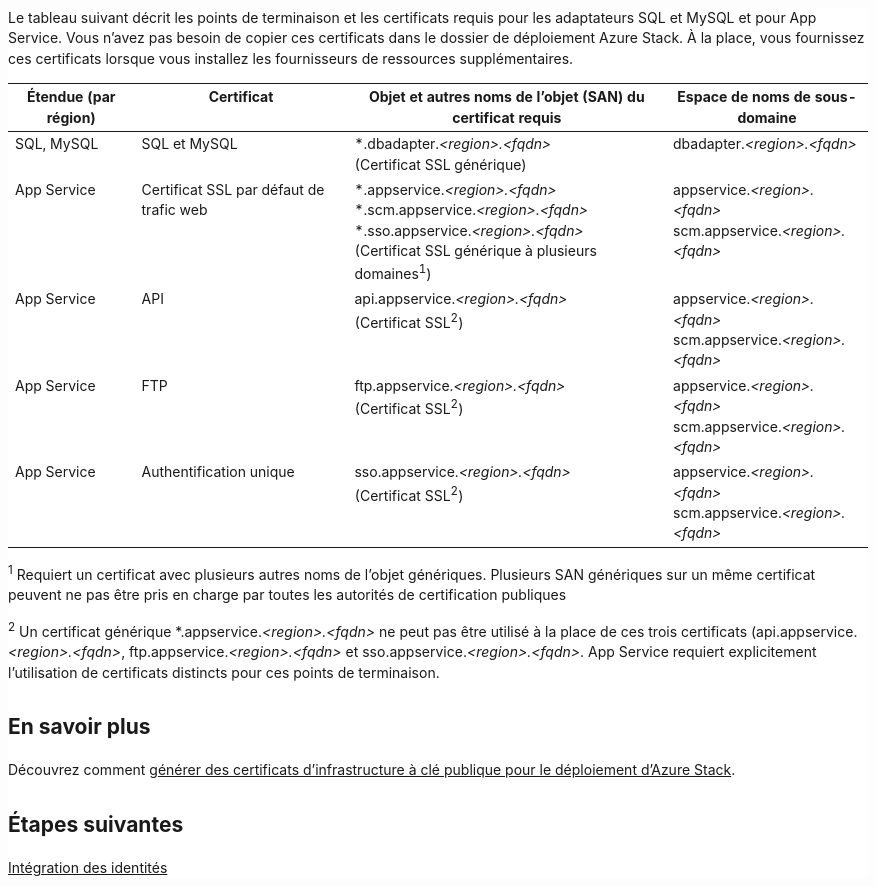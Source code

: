 Le tableau suivant décrit les points de terminaison et les certificats requis pour les adaptateurs SQL et MySQL et pour App Service. Vous n’avez pas besoin de copier ces certificats dans le dossier de déploiement Azure Stack. À la place, vous fournissez ces certificats lorsque vous installez les fournisseurs de ressources supplémentaires. 

|Étendue (par région)|Certificat|Objet et autres noms de l’objet (SAN) du certificat requis|Espace de noms de sous-domaine|
|-----|-----|-----|-----|
|SQL, MySQL|SQL et MySQL|&#42;.dbadapter.*&lt;region>.&lt;fqdn>*<br>(Certificat SSL générique)|dbadapter.*&lt;region>.&lt;fqdn>*|
|App Service|Certificat SSL par défaut de trafic web|&#42;.appservice.*&lt;region>.&lt;fqdn>*<br>&#42;.scm.appservice.*&lt;region>.&lt;fqdn>*<br>&#42;.sso.appservice.*&lt;region>.&lt;fqdn>*<br>(Certificat SSL générique à plusieurs domaines<sup>1</sup>)|appservice.*&lt;region>.&lt;fqdn>*<br>scm.appservice.*&lt;region>.&lt;fqdn>*|
|App Service|API|api.appservice.*&lt;region>.&lt;fqdn>*<br>(Certificat SSL<sup>2</sup>)|appservice.*&lt;region>.&lt;fqdn>*<br>scm.appservice.*&lt;region>.&lt;fqdn>*|
|App Service|FTP|ftp.appservice.*&lt;region>.&lt;fqdn>*<br>(Certificat SSL<sup>2</sup>)|appservice.*&lt;region>.&lt;fqdn>*<br>scm.appservice.*&lt;region>.&lt;fqdn>*|
|App Service|Authentification unique|sso.appservice.*&lt;region>.&lt;fqdn>*<br>(Certificat SSL<sup>2</sup>)|appservice.*&lt;region>.&lt;fqdn>*<br>scm.appservice.*&lt;region>.&lt;fqdn>*|

<sup>1</sup> Requiert un certificat avec plusieurs autres noms de l’objet génériques. Plusieurs SAN génériques sur un même certificat peuvent ne pas être pris en charge par toutes les autorités de certification publiques 

<sup>2</sup> Un certificat générique &#42;.appservice.*&lt;region>.&lt;fqdn>* ne peut pas être utilisé à la place de ces trois certificats (api.appservice.*&lt;region>.&lt;fqdn>*, ftp.appservice.*&lt;region>.&lt;fqdn>* et sso.appservice.*&lt;region>.&lt;fqdn>*. App Service requiert explicitement l’utilisation de certificats distincts pour ces points de terminaison. 

## <a name="learn-more"></a>En savoir plus
Découvrez comment [générer des certificats d’infrastructure à clé publique pour le déploiement d’Azure Stack](azure-stack-get-pki-certs.md). 

## <a name="next-steps"></a>Étapes suivantes
[Intégration des identités](azure-stack-integrate-identity.md)

